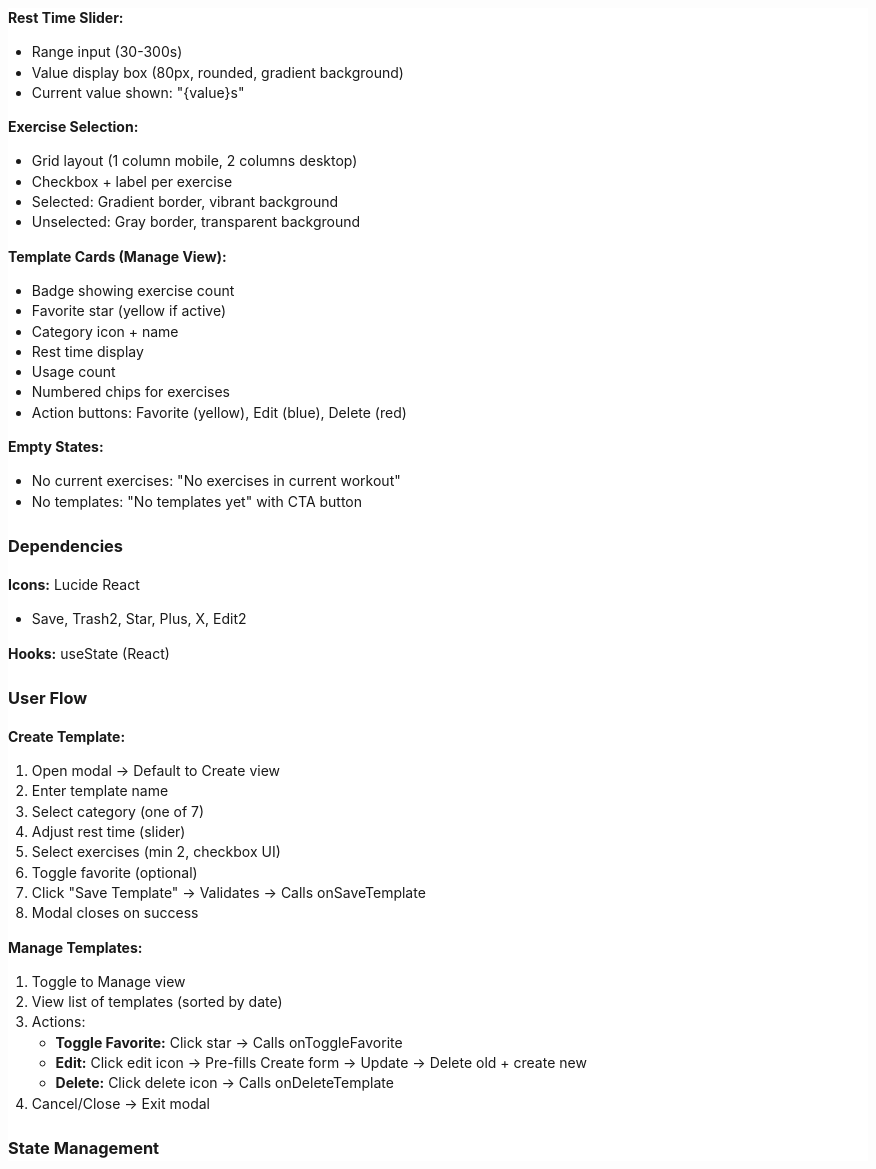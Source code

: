 **Rest Time Slider:**
- Range input (30-300s)
- Value display box (80px, rounded, gradient background)
- Current value shown: "{value}s"

**Exercise Selection:**
- Grid layout (1 column mobile, 2 columns desktop)
- Checkbox + label per exercise
- Selected: Gradient border, vibrant background
- Unselected: Gray border, transparent background

**Template Cards (Manage View):**
- Badge showing exercise count
- Favorite star (yellow if active)
- Category icon + name
- Rest time display
- Usage count
- Numbered chips for exercises
- Action buttons: Favorite (yellow), Edit (blue), Delete (red)

**Empty States:**
- No current exercises: "No exercises in current workout"
- No templates: "No templates yet" with CTA button

### Dependencies

**Icons:** Lucide React
- Save, Trash2, Star, Plus, X, Edit2

**Hooks:** useState (React)

### User Flow

**Create Template:**
1. Open modal → Default to Create view
2. Enter template name
3. Select category (one of 7)
4. Adjust rest time (slider)
5. Select exercises (min 2, checkbox UI)
6. Toggle favorite (optional)
7. Click "Save Template" → Validates → Calls onSaveTemplate
8. Modal closes on success

**Manage Templates:**
1. Toggle to Manage view
2. View list of templates (sorted by date)
3. Actions:
   - **Toggle Favorite:** Click star → Calls onToggleFavorite
   - **Edit:** Click edit icon → Pre-fills Create form → Update → Delete old + create new
   - **Delete:** Click delete icon → Calls onDeleteTemplate
4. Cancel/Close → Exit modal

### State Management
